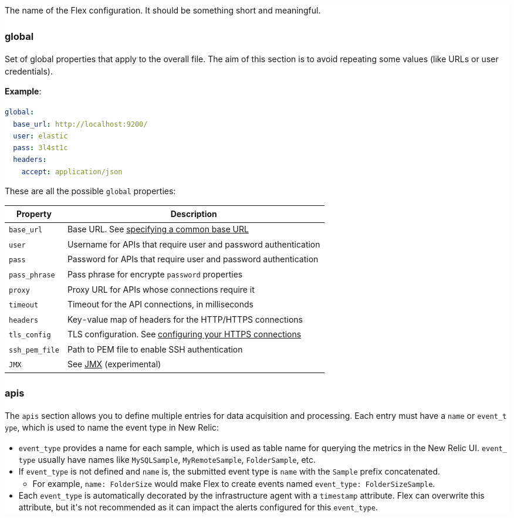 The name of the Flex configuration. It should be something short and meaningful.

### <a name='global'></a>global

Set of global properties that apply to the overall file. The aim of this section is to avoid repeating some values (like URLs or user credentials).

**Example**:

```yaml
global:
  base_url: http://localhost:9200/
  user: elastic
  pass: 3l4st1c
  headers:
    accept: application/json
```

These are all the possible `global` properties:

| Property       | Description                                                                                                                    |
| -------------- | ------------------------------------------------------------------------------------------------------------------------------ |
| `base_url`     | Base URL. See [specifying a common base URL](../apis/url.md#specifying-a-common-base-url-with-base_url)                        |
| `user`         | Username for APIs that require user and password authentication                                                                |
| `pass`     | Password for APIs that require user and password authentication                                                                |
| `pass_phrase`  | Pass phrase for encrypte `password` properties                                                                                 |
| `proxy`        | Proxy URL for APIs whose connections require it                                                                                |
| `timeout`      | Timeout for the API connections, in milliseconds                                                                               |
| `headers`      | Key-value map of headers for the HTTP/HTTPS connections                                                                        |
| `tls_config`   | TLS configuration. See [configuring your HTTPS connections](../apis/url.md#configuring-your-https-connections-with-tls_config) |
| `ssh_pem_file` | Path to PEM file to enable SSH authentication                                                                                  |
| `JMX`          | See [JMX](../experimental/jmx.md) (experimental)                                                                               |

### <a name='apis'></a>apis

The `apis` section allows you to define multiple entries for data acquisition and processing. Each entry must have a `name` or `event_type`, which is used to name the event type in New Relic:

- `event_type` provides a name for each sample, which is used as table name for querying the metrics
  in the New Relic UI. `event_type` usually have names like `MySQLSample`, `MyRemoteSample`, `FolderSample`, etc.
- If `event_type` is not defined and `name` is, the submitted event type is `name`
  with the `Sample` prefix concatenated.
  - For example, `name: FolderSize` would make Flex to create events named `event_type: FolderSizeSample`.
- Each `event_type` is automatically decorated by the infrastructure agent with a `timestamp` attribute.
  Flex can overwrite this attribute, but it's not recommended as it can impact the alerts configured for this `event_type`.
